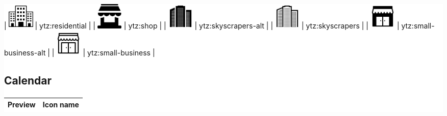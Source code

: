 | <img alt="Preview residential icon" title="residential" src="https://raw.githubusercontent.com/IonutNeagu/ha-ytz-icons/main/svg/Building/residential.svg" width="48" height="48"> | ytz:residential |
| <img alt="Preview shop icon" title="shop" src="https://raw.githubusercontent.com/IonutNeagu/ha-ytz-icons/main/svg/Building/shop.svg" width="48" height="48"> | ytz:shop |
| <img alt="Preview skyscrapers-alt icon" title="skyscrapers-alt" src="https://raw.githubusercontent.com/IonutNeagu/ha-ytz-icons/main/svg/Building/skyscrapers-alt.svg" width="48" height="48"> | ytz:skyscrapers-alt |
| <img alt="Preview skyscrapers icon" title="skyscrapers" src="https://raw.githubusercontent.com/IonutNeagu/ha-ytz-icons/main/svg/Building/skyscrapers.svg" width="48" height="48"> | ytz:skyscrapers |
| <img alt="Preview small-business-alt icon" title="small-business-alt" src="https://raw.githubusercontent.com/IonutNeagu/ha-ytz-icons/main/svg/Building/small-business-alt.svg" width="48" height="48"> | ytz:small-business-alt |
| <img alt="Preview small-business icon" title="small-business" src="https://raw.githubusercontent.com/IonutNeagu/ha-ytz-icons/main/svg/Building/small-business.svg" width="48" height="48"> | ytz:small-business |
## Calendar
| Preview | Icon name |
| :---: | :---: |